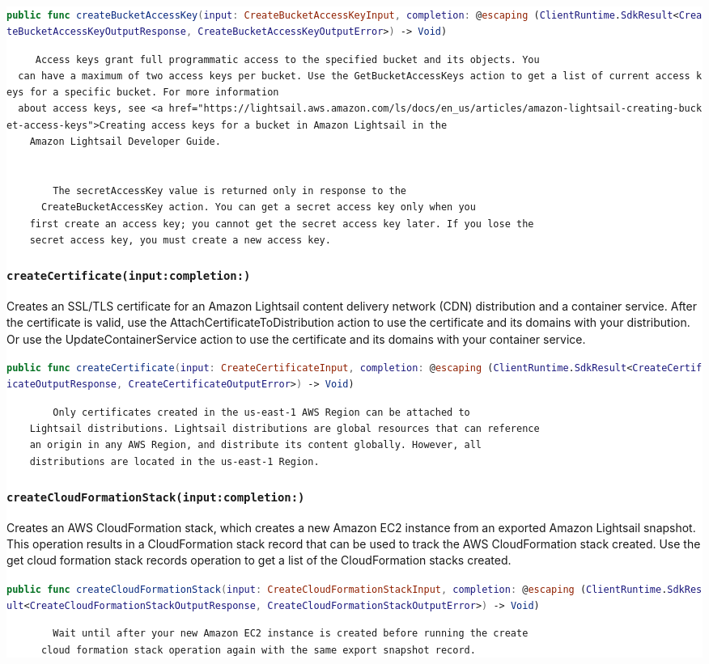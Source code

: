 ``` swift
public func createBucketAccessKey(input: CreateBucketAccessKeyInput, completion: @escaping (ClientRuntime.SdkResult<CreateBucketAccessKeyOutputResponse, CreateBucketAccessKeyOutputError>) -> Void)
```

``` 
     Access keys grant full programmatic access to the specified bucket and its objects. You
  can have a maximum of two access keys per bucket. Use the GetBucketAccessKeys action to get a list of current access keys for a specific bucket. For more information
  about access keys, see <a href="https://lightsail.aws.amazon.com/ls/docs/en_us/articles/amazon-lightsail-creating-bucket-access-keys">Creating access keys for a bucket in Amazon Lightsail in the
    Amazon Lightsail Developer Guide.


        The secretAccessKey value is returned only in response to the
      CreateBucketAccessKey action. You can get a secret access key only when you
    first create an access key; you cannot get the secret access key later. If you lose the
    secret access key, you must create a new access key.
```

### `createCertificate(input:completion:)`

Creates an SSL/TLS certificate for an Amazon Lightsail content delivery network (CDN)
distribution and a container service.
After the certificate is valid, use the AttachCertificateToDistribution
action to use the certificate and its domains with your distribution. Or use the
UpdateContainerService action to use the certificate and its domains with your
container service.

``` swift
public func createCertificate(input: CreateCertificateInput, completion: @escaping (ClientRuntime.SdkResult<CreateCertificateOutputResponse, CreateCertificateOutputError>) -> Void)
```

``` 
        Only certificates created in the us-east-1 AWS Region can be attached to
    Lightsail distributions. Lightsail distributions are global resources that can reference
    an origin in any AWS Region, and distribute its content globally. However, all
    distributions are located in the us-east-1 Region.
```

### `createCloudFormationStack(input:completion:)`

Creates an AWS CloudFormation stack, which creates a new Amazon EC2 instance from an exported
Amazon Lightsail snapshot. This operation results in a CloudFormation stack record that can be
used to track the AWS CloudFormation stack created. Use the get cloud formation stack
records operation to get a list of the CloudFormation stacks created.

``` swift
public func createCloudFormationStack(input: CreateCloudFormationStackInput, completion: @escaping (ClientRuntime.SdkResult<CreateCloudFormationStackOutputResponse, CreateCloudFormationStackOutputError>) -> Void)
```

``` 
        Wait until after your new Amazon EC2 instance is created before running the create
      cloud formation stack operation again with the same export snapshot record.
```
